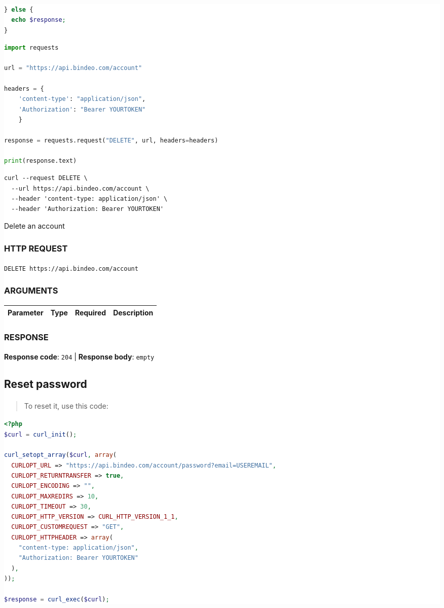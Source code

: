 ```php
} else {
  echo $response;
}
```

```python
import requests

url = "https://api.bindeo.com/account"

headers = {
    'content-type': "application/json",
    'Authorization': "Bearer YOURTOKEN"
    }

response = requests.request("DELETE", url, headers=headers)

print(response.text)
```

```shell
curl --request DELETE \
  --url https://api.bindeo.com/account \
  --header 'content-type: application/json' \
  --header 'Authorization: Bearer YOURTOKEN'
```

Delete an account

### HTTP REQUEST

`DELETE https://api.bindeo.com/account`

### ARGUMENTS

Parameter | Type | Required | Description
--------- | ---- | -------- | -----------

### RESPONSE

<aside class="success"><b>Response code</b>: <code>204</code> | <b>Response body</b>: <code>empty</code></aside>

## Reset password

> To reset it, use this code:

```php
<?php
$curl = curl_init();

curl_setopt_array($curl, array(
  CURLOPT_URL => "https://api.bindeo.com/account/password?email=USEREMAIL",
  CURLOPT_RETURNTRANSFER => true,
  CURLOPT_ENCODING => "",
  CURLOPT_MAXREDIRS => 10,
  CURLOPT_TIMEOUT => 30,
  CURLOPT_HTTP_VERSION => CURL_HTTP_VERSION_1_1,
  CURLOPT_CUSTOMREQUEST => "GET",
  CURLOPT_HTTPHEADER => array(
    "content-type: application/json",
    "Authorization: Bearer YOURTOKEN"
  ),
));

$response = curl_exec($curl);
```